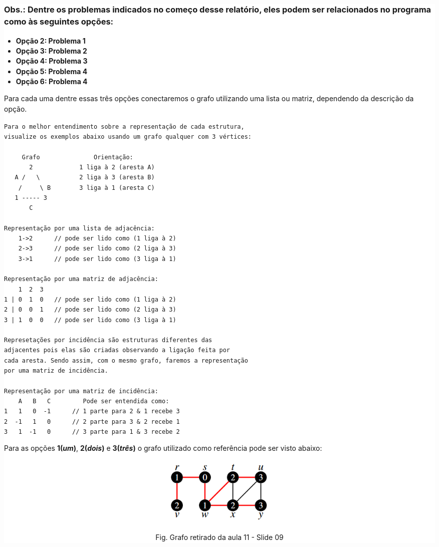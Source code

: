 ### **Obs.:** Dentre os problemas indicados no começo desse relatório, eles podem ser relacionados no programa como às seguintes opções:
- **Opção 2: Problema 1**
- **Opção 3: Problema 2**
- **Opção 4: Problema 3**
- **Opção 5: Problema 4**
- **Opção 6: Problema 4**

Para cada uma dentre essas três opções conectaremos o grafo utilizando uma lista ou matriz, dependendo da descrição da opção.

    Para o melhor entendimento sobre a representação de cada estrutura,
    visualize os exemplos abaixo usando um grafo qualquer com 3 vértices:
        
         Grafo               Orientação:
           2             1 liga à 2 (aresta A)
       A /   \           2 liga à 3 (aresta B)
        /     \ B        3 liga à 1 (aresta C)
       1 ----- 3
           C
    
    Representação por uma lista de adjacência:
        1->2      // pode ser lido como (1 liga à 2)
        2->3      // pode ser lido como (2 liga à 3)
        3->1      // pode ser lido como (3 liga à 1)

    Representação por uma matriz de adjacência:
        1  2  3
    1 | 0  1  0   // pode ser lido como (1 liga à 2)
    2 | 0  0  1   // pode ser lido como (2 liga à 3)
    3 | 1  0  0   // pode ser lido como (3 liga à 1)
    
    Represetações por incidência são estruturas diferentes das
    adjacentes pois elas são criadas observando a ligação feita por
    cada aresta. Sendo assim, com o mesmo grafo, faremos a representação
    por uma matriz de incidência.

    Representação por uma matriz de incidência:
        A   B   C         Pode ser entendida como:
    1   1   0  -1      // 1 parte para 2 & 1 recebe 3
    2  -1   1   0      // 2 parte para 3 & 2 recebe 1
    3   1  -1   0      // 3 parte para 1 & 3 recebe 2

Para as opções **1(*um*)**, **2(*dois*)** e **3(*três*)** o grafo utilizado como referência pode ser visto abaixo:
<p align = "center">
    <img src="./data/aula11.png" alt="" width="200"></img>
    <div align = "center"> 
    <figcaption> Fig. Grafo retirado da aula 11 - Slide 09</figcaption>
    </div>
</p>
